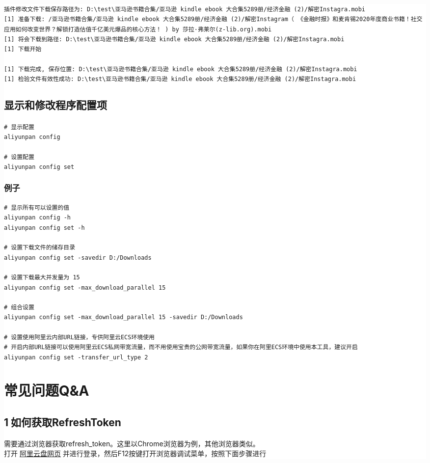 ```
插件修改文件下载保存路径为: D:\test\亚马逊书籍合集/亚马逊 kindle ebook 大合集5289册/经济金融 (2)/解密Instagra.mobi
[1] 准备下载: /亚马逊书籍合集/亚马逊 kindle ebook 大合集5289册/经济金融 (2)/解密Instagram（ 《金融时报》和麦肯锡2020年度商业书籍！社交应用如何改变世界？解锁打造估值千亿美元爆品的核心方法！ ) by 莎拉·弗莱尔(z-lib.org).mobi
[1] 将会下载到路径: D:\test\亚马逊书籍合集/亚马逊 kindle ebook 大合集5289册/经济金融 (2)/解密Instagra.mobi
[1] 下载开始

[1] 下载完成, 保存位置: D:\test\亚马逊书籍合集/亚马逊 kindle ebook 大合集5289册/经济金融 (2)/解密Instagra.mobi
[1] 检验文件有效性成功: D:\test\亚马逊书籍合集/亚马逊 kindle ebook 大合集5289册/经济金融 (2)/解密Instagra.mobi
```


## 显示和修改程序配置项
```
# 显示配置
aliyunpan config

# 设置配置
aliyunpan config set
```


### 例子
```
# 显示所有可以设置的值
aliyunpan config -h
aliyunpan config set -h

# 设置下载文件的储存目录
aliyunpan config set -savedir D:/Downloads

# 设置下载最大并发量为 15
aliyunpan config set -max_download_parallel 15

# 组合设置
aliyunpan config set -max_download_parallel 15 -savedir D:/Downloads

# 设置使用阿里云内部URL链接，专供阿里云ECS环境使用
# 开启内部URL链接可以使用阿里云ECS私网带宽流量，而不用使用宝贵的公网带宽流量，如果你在阿里ECS环境中使用本工具，建议开启
aliyunpan config set -transfer_url_type 2
```

# 常见问题Q&A
## 1 如何获取RefreshToken
需要通过浏览器获取refresh_token。这里以Chrome浏览器为例，其他浏览器类似。   
打开 [阿里云盘网页](https://www.aliyundrive.com/drive) 并进行登录，然后F12按键打开浏览器调试菜单，按照下面步骤进行